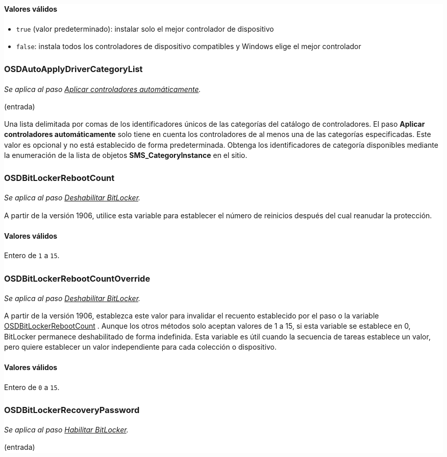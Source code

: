 #### <a name="valid-values"></a>Valores válidos

- `true` (valor predeterminado): instalar solo el mejor controlador de dispositivo  

- `false`: instala todos los controladores de dispositivo compatibles y Windows elige el mejor controlador  

### <a name="OSDAutoApplyDriverCategoryList"></a> OSDAutoApplyDriverCategoryList

*Se aplica al paso [Aplicar controladores automáticamente](task-sequence-steps.md#BKMK_AutoApplyDrivers).*

(entrada)

Una lista delimitada por comas de los identificadores únicos de las categorías del catálogo de controladores. El paso **Aplicar controladores automáticamente** solo tiene en cuenta los controladores de al menos una de las categorías especificadas. Este valor es opcional y no está establecido de forma predeterminada. Obtenga los identificadores de categoría disponibles mediante la enumeración de la lista de objetos **SMS_CategoryInstance** en el sitio.

### <a name="OSDBitLockerRebootCount"></a>OSDBitLockerRebootCount

*Se aplica al paso [Deshabilitar BitLocker](task-sequence-steps.md#BKMK_DisableBitLocker).*


A partir de la versión 1906, utilice esta variable para establecer el número de reinicios después del cual reanudar la protección.

#### <a name="valid-values"></a>Valores válidos

Entero de `1` a `15`.

### <a name="OSDBitLockerRebootCountOverride"></a>OSDBitLockerRebootCountOverride

*Se aplica al paso [Deshabilitar BitLocker](task-sequence-steps.md#BKMK_DisableBitLocker).*


A partir de la versión 1906, establezca este valor para invalidar el recuento establecido por el paso o la variable [OSDBitLockerRebootCount](#OSDBitLockerRebootCount) . Aunque los otros métodos solo aceptan valores de 1 a 15, si esta variable se establece en 0, BitLocker permanece deshabilitado de forma indefinida. Esta variable es útil cuando la secuencia de tareas establece un valor, pero quiere establecer un valor independiente para cada colección o dispositivo.

#### <a name="valid-values"></a>Valores válidos

Entero de `0` a `15`.

### <a name="OSDBitLockerRecoveryPassword"></a> OSDBitLockerRecoveryPassword

*Se aplica al paso [Habilitar BitLocker](task-sequence-steps.md#BKMK_EnableBitLocker).*

(entrada)

